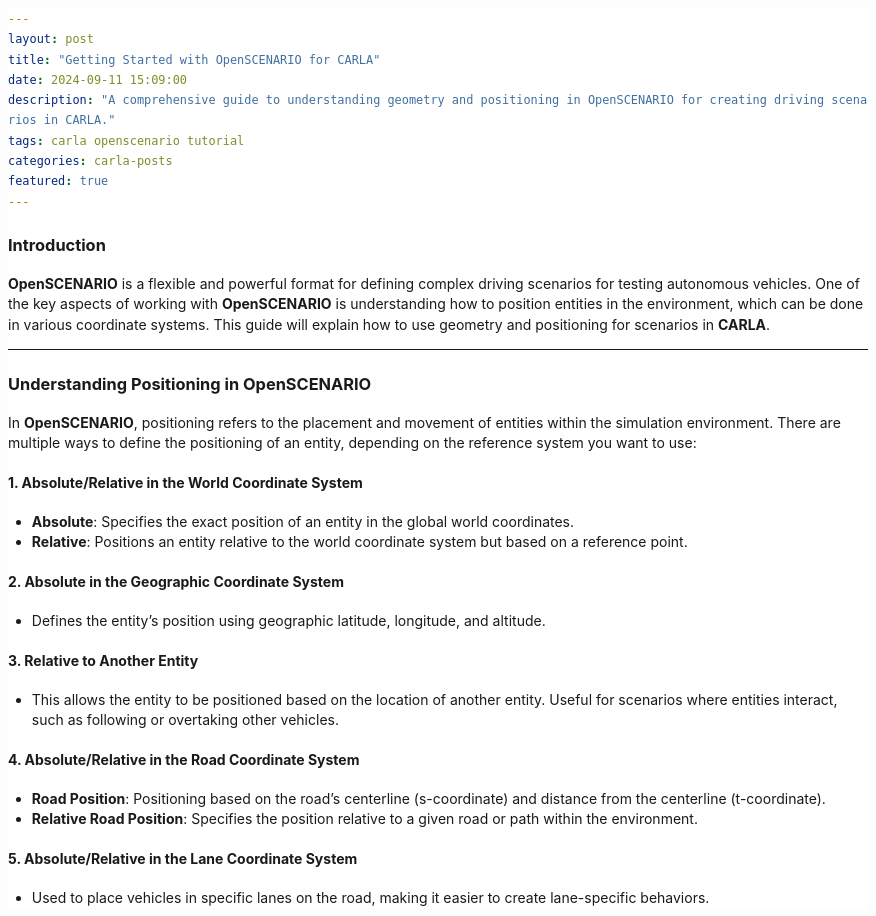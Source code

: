 ```yaml
---
layout: post
title: "Getting Started with OpenSCENARIO for CARLA"
date: 2024-09-11 15:09:00
description: "A comprehensive guide to understanding geometry and positioning in OpenSCENARIO for creating driving scenarios in CARLA."
tags: carla openscenario tutorial
categories: carla-posts
featured: true
---
```


### Introduction

**OpenSCENARIO** is a flexible and powerful format for defining complex driving scenarios for testing autonomous vehicles. One of the key aspects of working with **OpenSCENARIO** is understanding how to position entities in the environment, which can be done in various coordinate systems. This guide will explain how to use geometry and positioning for scenarios in **CARLA**.

---

### Understanding Positioning in OpenSCENARIO

In **OpenSCENARIO**, positioning refers to the placement and movement of entities within the simulation environment. There are multiple ways to define the positioning of an entity, depending on the reference system you want to use:

#### 1. Absolute/Relative in the World Coordinate System

- **Absolute**: Specifies the exact position of an entity in the global world coordinates.
- **Relative**: Positions an entity relative to the world coordinate system but based on a reference point.

#### 2. Absolute in the Geographic Coordinate System

- Defines the entity’s position using geographic latitude, longitude, and altitude.

#### 3. Relative to Another Entity

- This allows the entity to be positioned based on the location of another entity. Useful for scenarios where entities interact, such as following or overtaking other vehicles.

#### 4. Absolute/Relative in the Road Coordinate System

- **Road Position**: Positioning based on the road’s centerline (s-coordinate) and distance from the centerline (t-coordinate).
- **Relative Road Position**: Specifies the position relative to a given road or path within the environment.

#### 5. Absolute/Relative in the Lane Coordinate System

- Used to place vehicles in specific lanes on the road, making it easier to create lane-specific behaviors.
